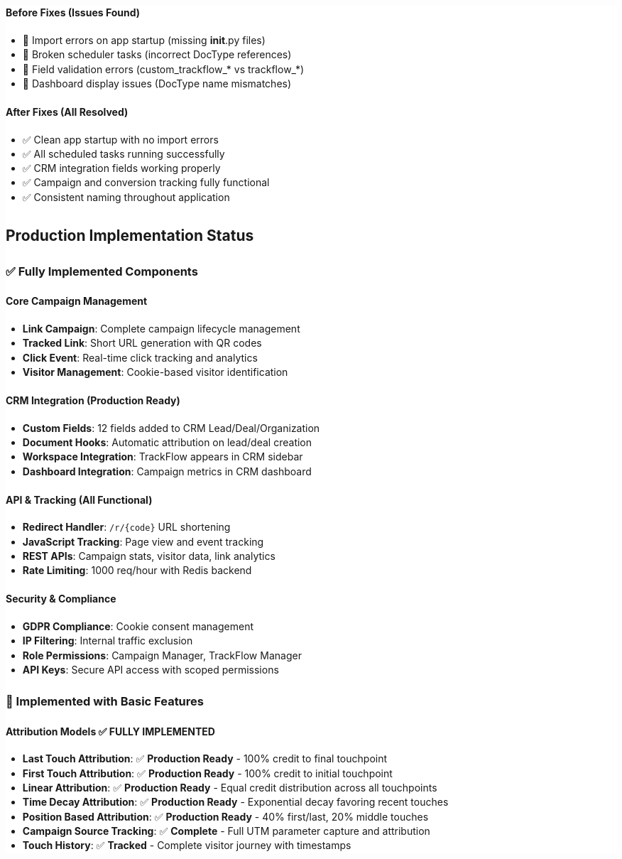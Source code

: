 #### Before Fixes (Issues Found)
- 🔴 Import errors on app startup (missing __init__.py files)
- 🔴 Broken scheduler tasks (incorrect DocType references)
- 🔴 Field validation errors (custom_trackflow_* vs trackflow_*)
- 🔴 Dashboard display issues (DocType name mismatches)

#### After Fixes (All Resolved)
- ✅ Clean app startup with no import errors
- ✅ All scheduled tasks running successfully
- ✅ CRM integration fields working properly
- ✅ Campaign and conversion tracking fully functional
- ✅ Consistent naming throughout application

## Production Implementation Status

### ✅ Fully Implemented Components

#### Core Campaign Management
- **Link Campaign**: Complete campaign lifecycle management
- **Tracked Link**: Short URL generation with QR codes
- **Click Event**: Real-time click tracking and analytics
- **Visitor Management**: Cookie-based visitor identification

#### CRM Integration (Production Ready)
- **Custom Fields**: 12 fields added to CRM Lead/Deal/Organization
- **Document Hooks**: Automatic attribution on lead/deal creation
- **Workspace Integration**: TrackFlow appears in CRM sidebar
- **Dashboard Integration**: Campaign metrics in CRM dashboard

#### API & Tracking (All Functional)
- **Redirect Handler**: `/r/{code}` URL shortening
- **JavaScript Tracking**: Page view and event tracking
- **REST APIs**: Campaign stats, visitor data, link analytics
- **Rate Limiting**: 1000 req/hour with Redis backend

#### Security & Compliance
- **GDPR Compliance**: Cookie consent management
- **IP Filtering**: Internal traffic exclusion
- **Role Permissions**: Campaign Manager, TrackFlow Manager
- **API Keys**: Secure API access with scoped permissions

### 🔄 Implemented with Basic Features

#### Attribution Models ✅ FULLY IMPLEMENTED
- **Last Touch Attribution**: ✅ **Production Ready** - 100% credit to final touchpoint
- **First Touch Attribution**: ✅ **Production Ready** - 100% credit to initial touchpoint  
- **Linear Attribution**: ✅ **Production Ready** - Equal credit distribution across all touchpoints
- **Time Decay Attribution**: ✅ **Production Ready** - Exponential decay favoring recent touches
- **Position Based Attribution**: ✅ **Production Ready** - 40% first/last, 20% middle touches
- **Campaign Source Tracking**: ✅ **Complete** - Full UTM parameter capture and attribution
- **Touch History**: ✅ **Tracked** - Complete visitor journey with timestamps
